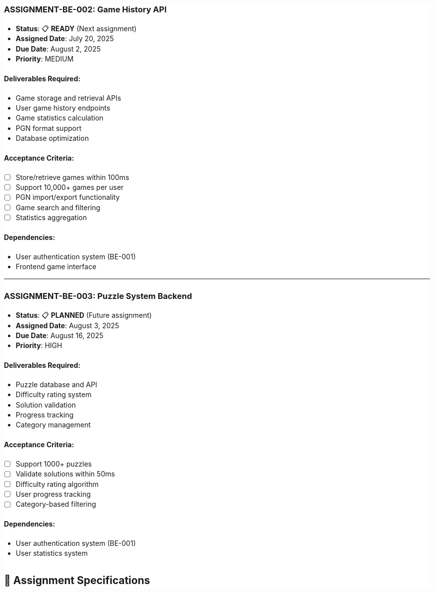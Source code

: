 ### **ASSIGNMENT-BE-002: Game History API**
- **Status**: 📋 **READY** (Next assignment)
- **Assigned Date**: July 20, 2025
- **Due Date**: August 2, 2025
- **Priority**: MEDIUM

#### Deliverables Required:
- Game storage and retrieval APIs
- User game history endpoints
- Game statistics calculation
- PGN format support
- Database optimization

#### Acceptance Criteria:
- [ ] Store/retrieve games within 100ms
- [ ] Support 10,000+ games per user
- [ ] PGN import/export functionality
- [ ] Game search and filtering
- [ ] Statistics aggregation

#### Dependencies:
- User authentication system (BE-001)
- Frontend game interface

---

### **ASSIGNMENT-BE-003: Puzzle System Backend**
- **Status**: 📋 **PLANNED** (Future assignment)
- **Assigned Date**: August 3, 2025
- **Due Date**: August 16, 2025
- **Priority**: HIGH

#### Deliverables Required:
- Puzzle database and API
- Difficulty rating system
- Solution validation
- Progress tracking
- Category management

#### Acceptance Criteria:
- [ ] Support 1000+ puzzles
- [ ] Validate solutions within 50ms
- [ ] Difficulty rating algorithm
- [ ] User progress tracking
- [ ] Category-based filtering

#### Dependencies:
- User authentication system (BE-001)
- User statistics system

## 🎯 Assignment Specifications
